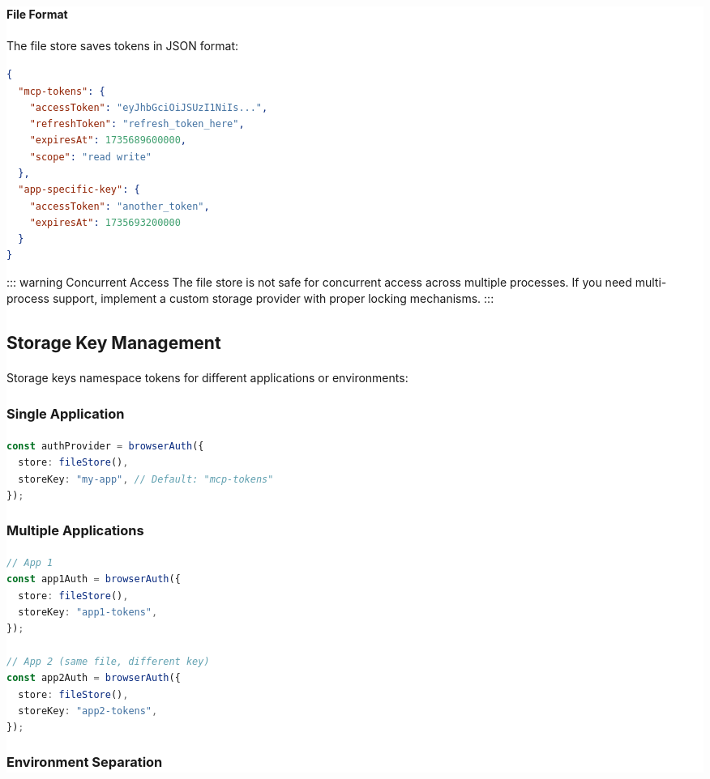#### File Format

The file store saves tokens in JSON format:

```json
{
  "mcp-tokens": {
    "accessToken": "eyJhbGciOiJSUzI1NiIs...",
    "refreshToken": "refresh_token_here",
    "expiresAt": 1735689600000,
    "scope": "read write"
  },
  "app-specific-key": {
    "accessToken": "another_token",
    "expiresAt": 1735693200000
  }
}
```

::: warning Concurrent Access
The file store is not safe for concurrent access across multiple processes. If you need multi-process support, implement a custom storage provider with proper locking mechanisms.
:::

## Storage Key Management

Storage keys namespace tokens for different applications or environments:

### Single Application

```typescript
const authProvider = browserAuth({
  store: fileStore(),
  storeKey: "my-app", // Default: "mcp-tokens"
});
```

### Multiple Applications

```typescript
// App 1
const app1Auth = browserAuth({
  store: fileStore(),
  storeKey: "app1-tokens",
});

// App 2 (same file, different key)
const app2Auth = browserAuth({
  store: fileStore(),
  storeKey: "app2-tokens",
});
```

### Environment Separation
